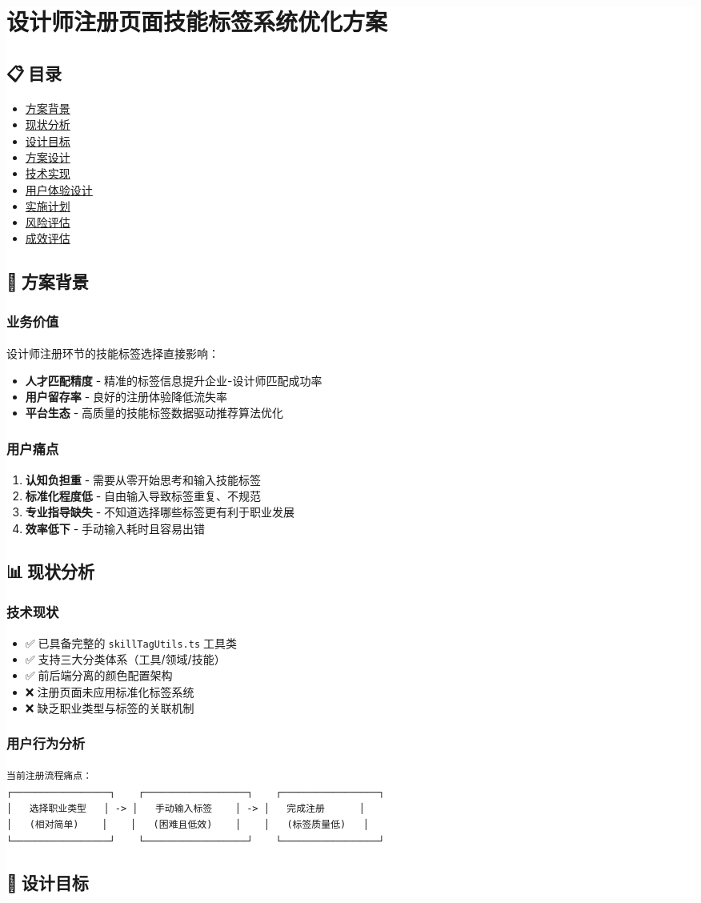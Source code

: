 # 设计师注册页面技能标签系统优化方案

## 📋 目录
- [方案背景](#方案背景)
- [现状分析](#现状分析)
- [设计目标](#设计目标)
- [方案设计](#方案设计)
- [技术实现](#技术实现)
- [用户体验设计](#用户体验设计)
- [实施计划](#实施计划)
- [风险评估](#风险评估)
- [成效评估](#成效评估)

## 🎯 方案背景

### 业务价值
设计师注册环节的技能标签选择直接影响：
- **人才匹配精度** - 精准的标签信息提升企业-设计师匹配成功率
- **用户留存率** - 良好的注册体验降低流失率
- **平台生态** - 高质量的技能标签数据驱动推荐算法优化

### 用户痛点
1. **认知负担重** - 需要从零开始思考和输入技能标签
2. **标准化程度低** - 自由输入导致标签重复、不规范
3. **专业指导缺失** - 不知道选择哪些标签更有利于职业发展
4. **效率低下** - 手动输入耗时且容易出错

## 📊 现状分析

### 技术现状
- ✅ 已具备完整的 `skillTagUtils.ts` 工具类
- ✅ 支持三大分类体系（工具/领域/技能）
- ✅ 前后端分离的颜色配置架构
- ❌ 注册页面未应用标准化标签系统
- ❌ 缺乏职业类型与标签的关联机制

### 用户行为分析
```
当前注册流程痛点：
┌─────────────────┐    ┌──────────────────┐    ┌─────────────────┐
│   选择职业类型   │ -> │   手动输入标签    │ -> │   完成注册      │
│   (相对简单)    │    │   (困难且低效)    │    │   (标签质量低)   │
└─────────────────┘    └──────────────────┘    └─────────────────┘
```

## 🎨 设计目标
